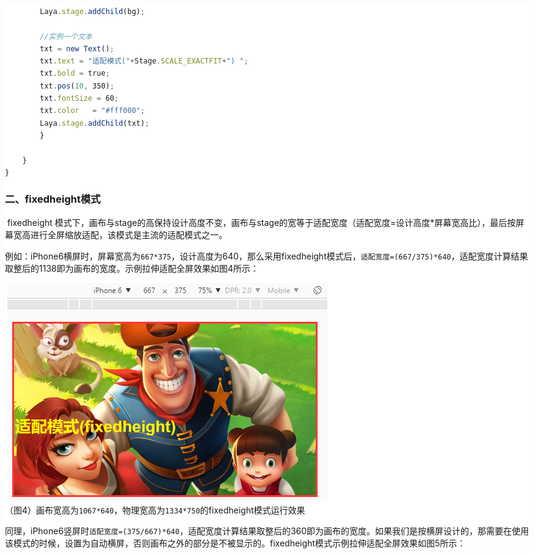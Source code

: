 ```javascript
        Laya.stage.addChild(bg);
  
        //实例一个文本
        txt = new Text();
        txt.text = "适配模式("+Stage.SCALE_EXACTFIT+") ";
        txt.bold = true;
        txt.pos(10, 350);
        txt.fontSize = 60;
        txt.color   = "#fff000";
        Laya.stage.addChild(txt);
        }
      
    }
}
```



### 二、fixedheight模式

​        fixedheight 模式下，画布与stage的高保持设计高度不变，画布与stage的宽等于适配宽度（适配宽度=设计高度*屏幕宽高比），最后按屏幕宽高进行全屏缩放适配，该模式是主流的适配模式之一。

​           例如：iPhone6横屏时，屏幕宽高为`667*375`，设计高度为640，那么采用fixedheight模式后，`适配宽度=(667/375)*640`，适配宽度计算结果取整后的1138即为画布的宽度。示例拉伸适配全屏效果如图4所示：

​         ![blob.png](img/4.png)<br/>
​        （图4）画布宽高为`1067*640`，物理宽高为`1334*750`的fixedheight模式运行效果

​        同理，iPhone6竖屏时`适配宽度=(375/667)*640`，适配宽度计算结果取整后的360即为画布的宽度。如果我们是按横屏设计的，那需要在使用该模式的时候，设置为自动横屏，否则画布之外的部分是不被显示的。fixedheight模式示例拉伸适配全屏效果如图5所示：
